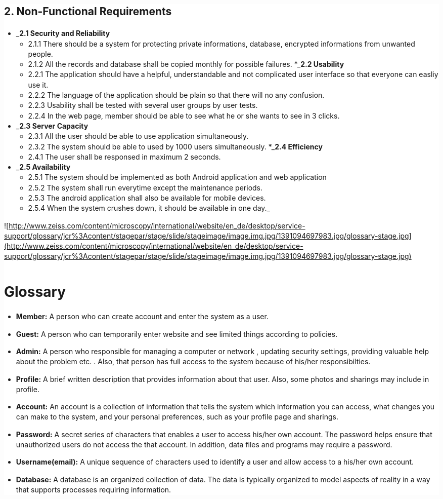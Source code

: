 ## 2. Non-Functional Requirements ##

  * _**2.1 Security and Reliability**
    * 2.1.1 There should be a system for protecting private informations, database, encrypted informations from unwanted people.
    * 2.1.2 All the records and database shall be copied monthly for possible failures.
  *_**2.2 Usability**
    * 2.2.1 The application should have a helpful, understandable and not complicated user interface so that everyone can easliy use it.
    * 2.2.2 The language of the application should be plain so that there will no any confusion.
    * 2.2.3 Usability shall be tested with several user groups by user tests.
    * 2.2.4 In the web page, member should be able to see what he or she wants to see in 3 clicks.
  * _**2.3 Server Capacity**
    * 2.3.1 All the user should be able to use application simultaneously.
    * 2.3.2 The system should be able to used by 1000 users simultaneously.
  *_**2.4 Efficiency**
    * 2.4.1 The user shall be responsed in maximum 2 seconds.
  * _**2.5 Availability**
    * 2.5.1 The system should be implemented as both Android application and web application
    * 2.5.2 The system shall run everytime except the maintenance periods.
    * 2.5.3 The android application shall also be available for mobile devices.
    * 2.5.4 When the system crushes down, it should be available in one day._


![http://www.zeiss.com/content/microscopy/international/website/en_de/desktop/service-support/glossary/jcr%3Acontent/stagepar/stage/slide/stageimage/image.img.jpg/1391094697983.jpg/glossary-stage.jpg](http://www.zeiss.com/content/microscopy/international/website/en_de/desktop/service-support/glossary/jcr%3Acontent/stagepar/stage/slide/stageimage/image.img.jpg/1391094697983.jpg/glossary-stage.jpg)
# Glossary #

  * **Member:** A person who can create account and enter the system as a user.

  * **Guest:** A person who can temporarily enter website and see limited things according to policies.

  * **Admin:** A person who responsible for managing   a computer or network , updating security settings, providing valuable help about  the problem etc. . Also, that person  has full access to the system because of  his/her responsibilties.

  * **Profile:** A brief written description that provides information about that user. Also, some photos and sharings may include in profile.

  * **Account:** An account is a collection of information that tells the system which information you can access, what changes you can make to the system, and your personal preferences, such as your profile page and sharings.

  * **Password:** A secret series of characters that enables a user to access his/her own account. The password helps ensure that unauthorized users do not access the that account. In addition, data files and programs may require a password.

  * **Username(email):** A unique sequence of characters used to identify a user and allow access to a his/her own  account.

  * **Database:** A database is an organized collection of data. The data is typically organized to model aspects of reality in a way that supports processes requiring information.
